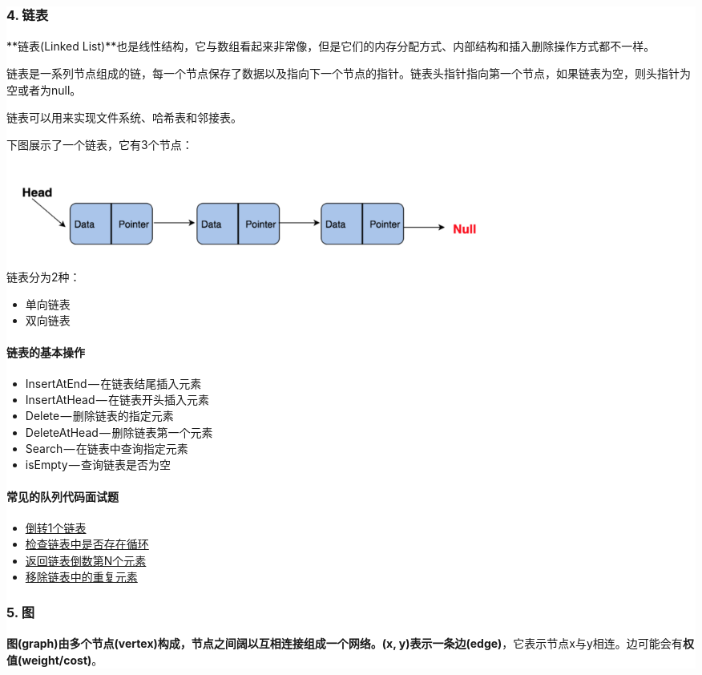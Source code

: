 ### 4. 链表

**链表(Linked List)**也是线性结构，它与数组看起来非常像，但是它们的内存分配方式、内部结构和插入删除操作方式都不一样。

链表是一系列节点组成的链，每一个节点保存了数据以及指向下一个节点的指针。链表头指针指向第一个节点，如果链表为空，则头指针为空或者为null。

链表可以用来实现文件系统、哈希表和邻接表。

下图展示了一个链表，它有3个节点：

<img style="width:70%;" src="./code-interview-data-structure/linked_list.png" />

链表分为2种：

- 单向链表
- 双向链表

#### 链表的基本操作

- InsertAtEnd — 在链表结尾插入元素
- InsertAtHead — 在链表开头插入元素
- Delete — 删除链表的指定元素
- DeleteAtHead — 删除链表第一个元素
- Search — 在链表中查询指定元素
- isEmpty — 查询链表是否为空

#### 常见的队列代码面试题

- [倒转1个链表](https://www.geeksforgeeks.org/reverse-a-linked-list/)
- [检查链表中是否存在循环](https://www.geeksforgeeks.org/detect-loop-in-a-linked-list/)
- [返回链表倒数第N个元素](https://www.geeksforgeeks.org/nth-node-from-the-end-of-a-linked-list/)
- [移除链表中的重复元素](https://www.geeksforgeeks.org/remove-duplicates-from-an-unsorted-linked-list/)

### 5. 图

**图(graph)**由多个**节点(vertex)**构成，节点之间阔以互相连接组成一个网络。(x, y)表示一条**边(edge)**，它表示节点x与y相连。边可能会有**权值(weight/cost)**。
